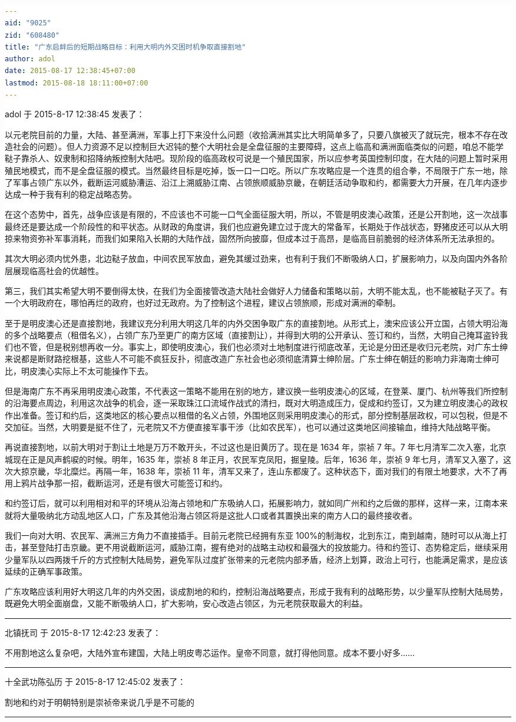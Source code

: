 ```yaml
---
aid: "9025"
zid: "608480"
title: "广东启衅后的短期战略目标：利用大明内外交困时机争取直接割地"
author: adol
date: 2015-08-17 12:38:45+07:00
lastmod: 2015-08-18 18:11:00+07:00
---
```


adol 于 2015-8-17 12:38:45 发表了：

以元老院目前的力量，大陆、甚至满洲，军事上打下来没什么问题（收拾满洲其实比大明简单多了，只要八旗被灭了就玩完，根本不存在改造社会的问题）。但人力资源不足以控制巨大迟钝的整个大明社会是全盘征服的主要障碍，这点上临高和满洲面临类似的问题，咱总不能学鞑子靠杀人、奴隶制和招降纳叛控制大陆吧。现阶段的临高政权可说是一个殖民国家，所以应参考英国控制印度，在大陆的问题上暂时采用殖民地模式，而不是全盘征服的模式。当然最终目标是吃掉，饭一口一口吃。所以广东攻略应是一个连贯的组合拳，不局限于广东一地，除了军事占领广东以外，截断运河威胁漕运、沿江上溯威胁江南、占领旅顺威胁京畿，在朝廷活动争取和约，都需要大力开展，在几年内逐步达成一种于我有利的稳定战略态势。

在这个态势中，首先，战争应该是有限的，不应该也不可能一口气全面征服大明，所以，不管是明皮澳心政策，还是公开割地，这一次战事最终还是要达成一个阶段性的和平状态。从财政的角度讲，我们也应避免建立过于庞大的常备军，长期处于作战状态，野猪皮还可以从大明掠来物资弥补军事消耗，而我们如果陷入长期的大陆作战，固然所向披靡，但成本过于高昂，是临高目前脆弱的经济体系所无法承担的。

其次大明必须内忧外患，北边鞑子放血，中间农民军放血，避免其缓过劲来，也有利于我们不断吸纳人口，扩展影响力，以及向国内外各阶层展现临高社会的优越性。

第三，我们其实希望大明不要倒得太快，在我们为全面接管改造大陆社会做好人力储备和策略以前，大明不能太乱，也不能被鞑子灭了。有一个大明政府在，哪怕再烂的政府，也好过无政府。为了控制这个进程，建议占领旅顺，形成对满洲的牵制。

至于是明皮澳心还是直接割地，我建议充分利用大明这几年的内外交困争取广东的直接割地。从形式上，澳宋应该公开立国，占领大明沿海的多个战略要点（租借名义），占领广东乃至更广的南方区域（直接割让），并得到大明的公开承认、签订和约，当然，大明自己掩耳盗铃我们也不管，但是税别想再收一分。事实上，即使明皮澳心，我们也必须对土地制度进行彻底改革，无论是分田还是收归元老院，对广东士绅来说都是断财路挖根基，这些人不可能不疯狂反扑，彻底改造广东社会也必须彻底清算士绅阶层。广东士绅在朝廷的影响力非海南士绅可比，明皮澳心实际上不太可能操作下去。

但是海南广东不再采用明皮澳心政策，不代表这一策略不能用在别的地方，建议换一些明皮澳心的区域，在登莱、厦门、杭州等我们所控制的沿海要点周边，利用这次战争的机会，逐一采取珠江口流域作战式的清扫，既对大明造成压力，促成和约签订，又为建立明皮澳心的政权作出准备。签订和约后，这类地区的核心要点以租借的名义占领，外围地区则采用明皮澳心的形式，部分控制基层政权，可以包税，但是不交加征。当然，大明要是挺不住了，元老院又不方便直接军事干涉（比如农民军），也可以通过这类地区间接输血，维持大陆战略平衡。

再说直接割地，以前大明对于割让土地是万万不敢开头，不过这也是旧黄历了。现在是 1634 年，崇祯 7 年。7 年七月清军二次入塞，北京城现在正是风声鹤唳的时候。明年，1635 年，崇祯 8 年正月，农民军克凤阳，掘皇陵。后年，1636 年，崇祯 9 年七月，清军又入塞了，这次大掠京畿，华北糜烂。再隔一年，1638 年，崇祯 11 年，清军又来了，连山东都废了。这种状态下，面对我们的有限土地要求，大不了再用上鸦片战争那一招，截断运河，还是有很大可能签订和约。

和约签订后，就可以利用相对和平的环境从沿海占领地和广东吸纳人口，拓展影响力，就如同广州和约之后做的那样，这样一来，江南本来就将大量吸纳北方动乱地区人口，广东及其他沿海占领区将是这批人口或者其置换出来的南方人口的最终接收者。

我们一向对大明、农民军、满洲三方角力不直接插手。目前元老院已经拥有东亚 100%的制海权，北到东江，南到越南，随时可以从海上打击，甚至登陆打击京畿。更不用说截断运河，威胁江南，握有绝对的战略主动权和最强大的投放能力。待和约签订、态势稳定后，继续采用少量军队以四两拨千斤的方式控制大陆局势，避免军队过度扩张带来的元老院内部矛盾，经济上划算，政治上可行，也能满足需求，是应该延续的正确军事政策。

广东攻略应该利用好大明这几年的内外交困，谈成割地的和约，控制沿海战略要点，形成于我有利的战略形势，以少量军队控制大陆局势，既避免大明全面崩盘，又能不断吸纳人口，扩大影响，安心改造占领区，为元老院获取最大的利益。

---

北镇抚司 于 2015-8-17 12:42:23 发表了：

不用割地这么复杂吧，大陆外宣布建国，大陆上明皮粤芯运作。皇帝不同意，就打得他同意。成本不要小好多……

---

十全武功陈弘历 于 2015-8-17 12:45:02 发表了：

割地和约对于明朝特别是崇祯帝来说几乎是不可能的

---